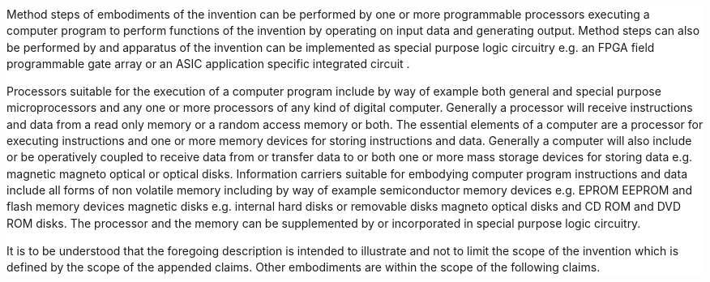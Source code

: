 Method steps of embodiments of the invention can be performed by one or more programmable processors executing a computer program to perform functions of the invention by operating on input data and generating output. Method steps can also be performed by and apparatus of the invention can be implemented as special purpose logic circuitry e.g. an FPGA field programmable gate array or an ASIC application specific integrated circuit .

Processors suitable for the execution of a computer program include by way of example both general and special purpose microprocessors and any one or more processors of any kind of digital computer. Generally a processor will receive instructions and data from a read only memory or a random access memory or both. The essential elements of a computer are a processor for executing instructions and one or more memory devices for storing instructions and data. Generally a computer will also include or be operatively coupled to receive data from or transfer data to or both one or more mass storage devices for storing data e.g. magnetic magneto optical or optical disks. Information carriers suitable for embodying computer program instructions and data include all forms of non volatile memory including by way of example semiconductor memory devices e.g. EPROM EEPROM and flash memory devices magnetic disks e.g. internal hard disks or removable disks magneto optical disks and CD ROM and DVD ROM disks. The processor and the memory can be supplemented by or incorporated in special purpose logic circuitry.

It is to be understood that the foregoing description is intended to illustrate and not to limit the scope of the invention which is defined by the scope of the appended claims. Other embodiments are within the scope of the following claims.

